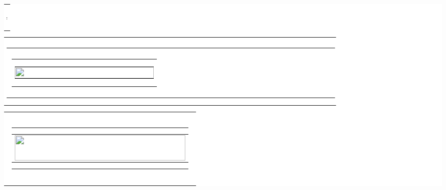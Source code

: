 <div class="m_3164563125956949492e2ma-p-div" style="display:block;margin-bottom:10px;font-size:12px;font-weight:normal;line-height:1.5;font-family:Arial,Helvetica,sans-serif;font-size:13px;color:#333;font-family:Arial,Helvetica,sans-serif;font-size:13px;color:#333"><span style="line-height:1.5"></span></div>
</div>
</td> </tr> </tbody></table> </td> </tr> </tbody></table>
<table border="0" cellpadding="0" cellspacing="0" id="m_3164563125956949492block_odenmvpg" style="font-family:Arial,Helvetica,sans-serif;font-size:12px" width="100%">
<tbody><tr>
<td style="padding-bottom:10px"></td>
</tr>
<tr>
<td style="padding-right:5px;padding-bottom:10px;padding-left:5px" valign="top">
<table border="0" cellpadding="0" cellspacing="0" style="font-family:Arial,Helvetica,sans-serif;font-size:12px" width="100%">
<tbody><tr>
<td class="m_3164563125956949492e2ma-holder" style="padding:0">
<div style="border-bottom:#d6d6d6 solid 1px">
<img border="0" height="1" src="https://ci4.googleusercontent.com/proxy/2yC10bZd3fTWWmC7bIZd2fS-ujU6QYeVxEdOk2sJnYZysEtNNDMxRQni9HgcaQ4SMzlPHNQWQtrKtFEm=s0-d-e1-ft#https://images.e2ma.net/images/spacer.gif" style="display:block" width="1">
</div>
</td>
</tr>
</tbody></table>
</td>
</tr>
</tbody></table>
<table border="0" cellpadding="0" cellspacing="0" id="m_3164563125956949492block_qlnocnqg" style="font-family:Arial,Helvetica,sans-serif;font-size:12px" width="100%"> <tbody><tr> <td style="padding-bottom:5px"></td> </tr> <tr> <td style="padding-right:2px;padding-bottom:2px;padding-left:5px" valign="top"> <table border="0" cellpadding="0" cellspacing="0" style="font-family:Arial,Helvetica,sans-serif;font-size:12px" width="100%"> <tbody><tr> <td class="m_3164563125956949492e2ma-holder" style="padding:9px 350px 9px 10px;background-color:transparent" valign="top"> <table border="0" cellpadding="0" cellspacing="0" style="font-family:Arial,Helvetica,sans-serif;font-size:12px"> <tbody><tr><td valign="top"><table border="0" cellpadding="0" cellspacing="0" style="font-family:Arial,Helvetica,sans-serif;font-size:12px"><tbody><tr> <td style="text-align:center;padding:0px 0px 0px 0px" valign="top"> <img alt="" border="0" height="22" src="https://ci6.googleusercontent.com/proxy/fTfXCFzWHgFd7Hy3ASQ9gHOXsVp0vc2AdTGcQD4bkdRM_zlfRuxK-2HVWML8xMNrcGLCVwRn67zY3hfzX7PDW3Oq498jw52RjZGQXAhjLt_sf1DsTTLgKxX-wGyErdcgRb39ejEcYuFevKnv8xmMy-4=s0-d-e1-ft#https://d31hzlhk6di2h5.cloudfront.net/20211006/08/f9/fc/ce/be716d42f57e47d76132568d_546x44.png" style="display:block" width="273"> </td> </tr></tbody></table></td></tr> </tbody></table> </td> </tr> </tbody></table> </td> </tr> </tbody></table>
<table border="0" cellpadding="0" cellspacing="0" id="m_3164563125956949492block_kqkyacxa" style="font-family:Arial,Helvetica,sans-serif;font-size:12px" width="100%"> <tbody><tr> <td style="padding-bottom:15px"></td> </tr> <tr> <td style="padding-right:15px;padding-bottom:20px;padding-left:15px" valign="top"> <table border="0" cellpadding="0" cellspacing="0" style="font-family:Arial,Helvetica,sans-serif;font-size:12px" width="100%"> <tbody><tr> <td class="m_3164563125956949492e2ma-holder" style="padding:0;background-color:transparent" valign="top"> <table align="left" border="0" cellpadding="0" cellspacing="0" style="font-family:Arial,Helvetica,sans-serif;font-size:12px" width="1%"> <tbody><tr> <td style="padding:Nonepx 20px 0px 0px" valign="top" width="1%"> <div align="center"> <a href="https://t.e2ma.net/click/yofeld/a2xiz3/mjj86q" style="font-weight:normal;font-weight:normal;color:#333;text-decoration:underline;color:#333;text-decoration:underline" target="_blank" data-saferedirecturl="https://www.google.com/url?hl=pt-BR&amp;q=https://t.e2ma.net/click/yofeld/a2xiz3/mjj86q&amp;source=gmail&amp;ust=1634166782018000&amp;usg=AFQjCNHDq60VUuavEXxMtdqmVeadQMHrtQ"> <img alt="" border="0" height="50" src="https://ci6.googleusercontent.com/proxy/JSWr3XnT_dd1gyRR2L9-9jyCE98Vu5gyFr8jY2MqJxileVL4WeGsI156B_zRVeAL7793zG6HHhVwC8aH85u0K8FCI1KW18WbkBr_H9qbu7ZYDHedN7c5nGyIwDa72RQubgX461QzRNKW79Xsn-bJEDuB=s0-d-e1-ft#https://d31hzlhk6di2h5.cloudfront.net/20211006/6c/3e/1a/35/078f0afc5561646d9fba7845_670x100.png" style="display:block" width="335"> </a> </div>
</td> </tr> </tbody></table> <div class="m_3164563125956949492e2ma-combo-content m_3164563125956949492e2ma-content-block" style="font-size:12px;line-height:1.5">
<div class="m_3164563125956949492e2ma-p-div" style="display:block;margin-bottom:10px;font-size:12px;font-weight:normal;line-height:1.5;font-family:Arial,Helvetica,sans-serif;font-size:13px;color:#333;font-family:Arial,Helvetica,sans-serif;font-size:13px;color:#333;font-family:Arial,Helvetica,sans-serif;font-size:13px;color:#333;font-family:Arial,Helvetica,sans-serif;font-size:13px;color:#333"><span style="line-height:1.5"><br></span></div>
</div>
</td> </tr> </tbody></table> </td> </tr> </tbody></table>